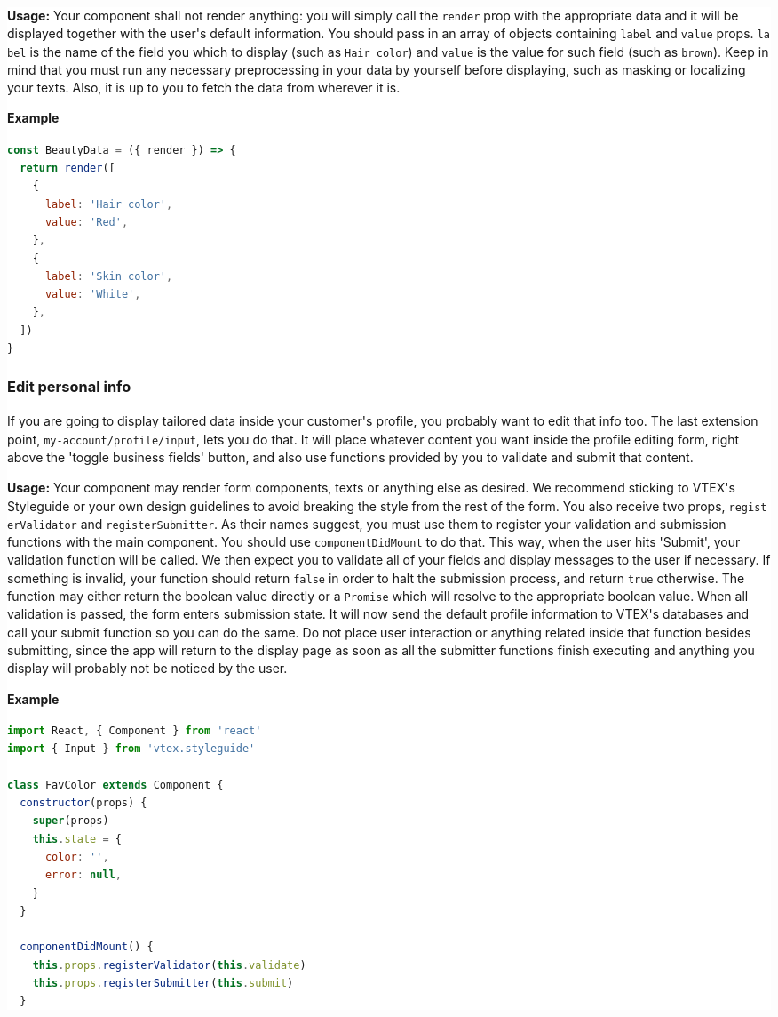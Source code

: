 **Usage:** Your component shall not render anything: you will simply call the `render` prop with the appropriate data and it will be displayed together with the user's default information. You should pass in an array of objects containing `label` and `value` props. `label` is the name of the field you which to display (such as `Hair color`) and `value` is the value for such field (such as `brown`). Keep in mind that you must run any necessary preprocessing in your data by yourself before displaying, such as masking or localizing your texts. Also, it is up to you to fetch the data from wherever it is.

**Example**

```js
const BeautyData = ({ render }) => {
  return render([
    {
      label: 'Hair color',
      value: 'Red',
    },
    {
      label: 'Skin color',
      value: 'White',
    },
  ])
}
```

### Edit personal info

If you are going to display tailored data inside your customer's profile, you probably want to edit that info too. The last extension point, `my-account/profile/input`, lets you do that. It will place whatever content you want inside the profile editing form, right above the 'toggle business fields' button, and also use functions provided by you to validate and submit that content.

**Usage:** Your component may render form components, texts or anything else as desired. We recommend sticking to VTEX's Styleguide or your own design guidelines to avoid breaking the style from the rest of the form. You also receive two props, `registerValidator` and `registerSubmitter`. As their names suggest, you must use them to register your validation and submission functions with the main component. You should use `componentDidMount` to do that. This way, when the user hits 'Submit', your validation function will be called. We then expect you to validate all of your fields and display messages to the user if necessary. If something is invalid, your function should return `false` in order to halt the submission process, and return `true` otherwise. The function may either return the boolean value directly or a `Promise` which will resolve to the appropriate boolean value. When all validation is passed, the form enters submission state. It will now send the default profile information to VTEX's databases and call your submit function so you can do the same. Do not place user interaction or anything related inside that function besides submitting, since the app will return to the display page as soon as all the submitter functions finish executing and anything you display will probably not be noticed by the user.

**Example**

```js
import React, { Component } from 'react'
import { Input } from 'vtex.styleguide'

class FavColor extends Component {
  constructor(props) {
    super(props)
    this.state = {
      color: '',
      error: null,
    }
  }

  componentDidMount() {
    this.props.registerValidator(this.validate)
    this.props.registerSubmitter(this.submit)
  }

```